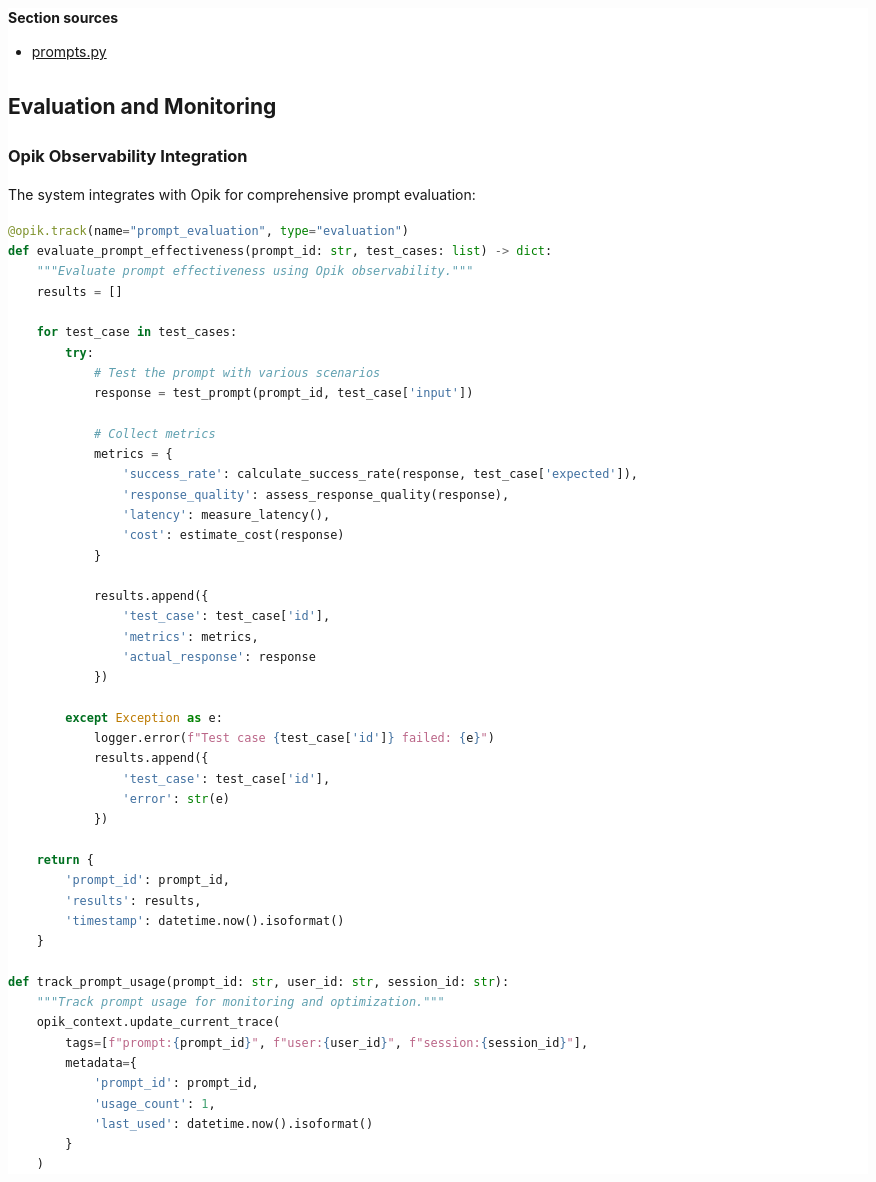 **Section sources**
- [prompts.py](file://vaas-mcp/src/vaas_mcp/prompts.py#L60-L108)

## Evaluation and Monitoring

### Opik Observability Integration

The system integrates with Opik for comprehensive prompt evaluation:

```python
@opik.track(name="prompt_evaluation", type="evaluation")
def evaluate_prompt_effectiveness(prompt_id: str, test_cases: list) -> dict:
    """Evaluate prompt effectiveness using Opik observability."""
    results = []
    
    for test_case in test_cases:
        try:
            # Test the prompt with various scenarios
            response = test_prompt(prompt_id, test_case['input'])
            
            # Collect metrics
            metrics = {
                'success_rate': calculate_success_rate(response, test_case['expected']),
                'response_quality': assess_response_quality(response),
                'latency': measure_latency(),
                'cost': estimate_cost(response)
            }
            
            results.append({
                'test_case': test_case['id'],
                'metrics': metrics,
                'actual_response': response
            })
            
        except Exception as e:
            logger.error(f"Test case {test_case['id']} failed: {e}")
            results.append({
                'test_case': test_case['id'],
                'error': str(e)
            })
    
    return {
        'prompt_id': prompt_id,
        'results': results,
        'timestamp': datetime.now().isoformat()
    }

def track_prompt_usage(prompt_id: str, user_id: str, session_id: str):
    """Track prompt usage for monitoring and optimization."""
    opik_context.update_current_trace(
        tags=[f"prompt:{prompt_id}", f"user:{user_id}", f"session:{session_id}"],
        metadata={
            'prompt_id': prompt_id,
            'usage_count': 1,
            'last_used': datetime.now().isoformat()
        }
    )
```
